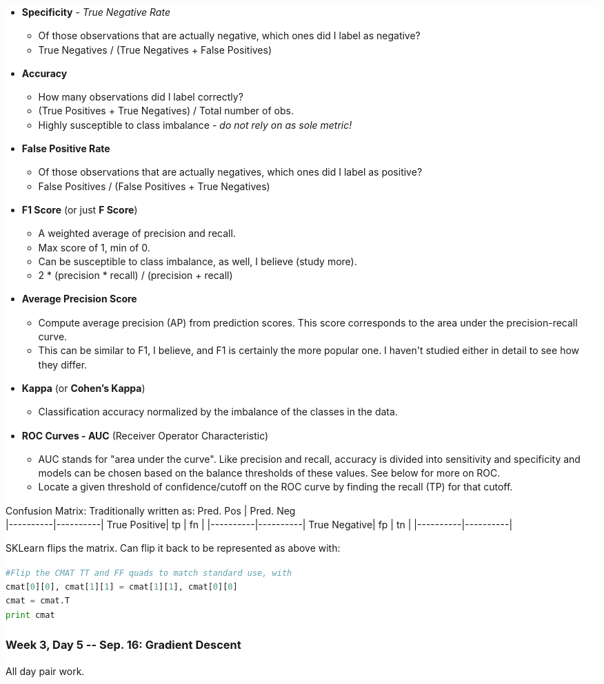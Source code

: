 + **Specificity** - *True Negative Rate*
  + Of those observations that are actually negative, which ones did I label as negative?
  + True Negatives / (True Negatives + False Positives)

+ **Accuracy**
  + How many observations did I label correctly?
  + (True Positives + True Negatives) /  Total number of obs.
  + Highly susceptible to class imbalance - *do not rely on as sole metric!*

+ **False Positive Rate**
  + Of those observations that are actually negatives, which ones did I label as positive?
  + False Positives / (False Positives + True Negatives)

+ **F1 Score** (or just **F Score**)
  + A weighted average of precision and recall.
  + Max score of 1, min of 0.
  + Can be susceptible to class imbalance, as well, I believe (study more).
  + 2 * (precision * recall) / (precision + recall)

+ **Average Precision Score**
  + Compute average precision (AP) from prediction scores.  This score corresponds to the area under the precision-recall curve.
  + This can be similar to F1, I believe, and F1 is certainly the more popular one.  I haven't studied either in detail to see how they differ.

+ **Kappa** (or **Cohen’s Kappa**)
  + Classification accuracy normalized by the imbalance of the classes in the data.

+ **ROC Curves - AUC** (Receiver Operator Characteristic)
  + AUC stands for "area under the curve". Like precision and recall, accuracy is divided into sensitivity and specificity and models can be chosen based on the balance thresholds of these values.  See below for more on ROC.
  + Locate a given threshold of confidence/cutoff on the ROC curve by finding the recall (TP) for that cutoff.


Confusion Matrix:
Traditionally written as:
              Pred. Pos | Pred. Neg    
             |----------|----------|
True Positive|     tp   |   fn     |
             |----------|----------|
True Negative|     fp   |   tn     |
             |----------|----------|


SKLearn flips the matrix.
Can flip it back to be represented as above with:
```python
#Flip the CMAT TT and FF quads to match standard use, with
cmat[0][0], cmat[1][1] = cmat[1][1], cmat[0][0]
cmat = cmat.T
print cmat
```

### Week 3, Day 5 -- Sep. 16: Gradient Descent
All day pair work.

